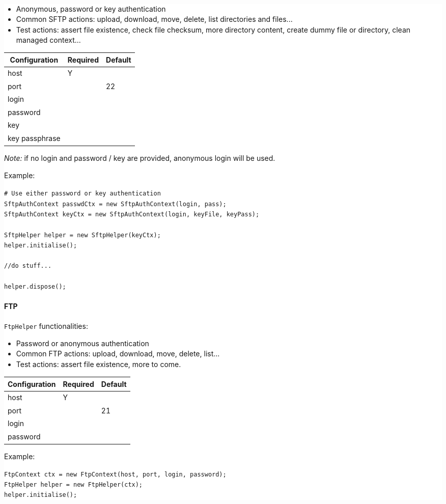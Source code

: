  - Anonymous, password or key authentication
 - Common SFTP actions: upload, download, move, delete, list directories and files...
 - Test actions: assert file existence, check file checksum, more directory content, create dummy file or directory, clean managed context...


| Configuration | Required | Default |
| --- | --- | --- |
| host | Y | |
| port| | 22 |
| login | | |
| password | | |
| key| | |
| key passphrase| | |

_Note:_ if no login and password / key are provided, anonymous login will be used.

Example:

	# Use either password or key authentication
	SftpAuthContext passwdCtx = new SftpAuthContext(login, pass);
	SftpAuthContext keyCtx = new SftpAuthContext(login, keyFile, keyPass);
	
	SftpHelper helper = new SftpHelper(keyCtx);
	helper.initialise();
	
	//do stuff...
	
	helper.dispose();

#### FTP
`FtpHelper` functionalities:

 - Password or anonymous authentication
 - Common FTP actions: upload, download, move, delete, list...
 - Test actions: assert file existence, more to come.

| Configuration | Required | Default |
| --- | --- | --- |
| host | Y | |
| port| | 21 |
| login | | |
| password | |

Example:

    FtpContext ctx = new FtpContext(host, port, login, password);
    FtpHelper helper = new FtpHelper(ctx);
    helper.initialise();
    